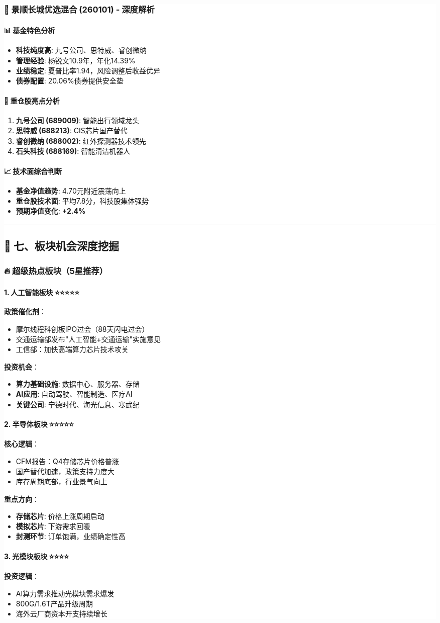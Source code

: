 ### 🥈 景顺长城优选混合 (260101) - 深度解析

#### 📊 基金特色分析
- **科技纯度高**: 九号公司、思特威、睿创微纳
- **管理经验**: 杨锐文10.9年，年化14.39%
- **业绩稳定**: 夏普比率1.94，风险调整后收益优异
- **债券配置**: 20.06%债券提供安全垫

#### 🔬 重仓股亮点分析
1. **九号公司 (689009)**: 智能出行领域龙头
2. **思特威 (688213)**: CIS芯片国产替代
3. **睿创微纳 (688002)**: 红外探测器技术领先
4. **石头科技 (688169)**: 智能清洁机器人

#### 📈 技术面综合判断
- **基金净值趋势**: 4.70元附近震荡向上
- **重仓股技术面**: 平均7.8分，科技股集体强势
- **预期净值变化**: **+2.4%**

---

## 🎪 七、板块机会深度挖掘

### 🔥 超级热点板块（5星推荐）

#### 1. 人工智能板块 ⭐⭐⭐⭐⭐
**政策催化剂**：
- 摩尔线程科创板IPO过会（88天闪电过会）
- 交通运输部发布"人工智能+交通运输"实施意见
- 工信部：加快高端算力芯片技术攻关

**投资机会**：
- **算力基础设施**: 数据中心、服务器、存储
- **AI应用**: 自动驾驶、智能制造、医疗AI
- **关键公司**: 宁德时代、海光信息、寒武纪

#### 2. 半导体板块 ⭐⭐⭐⭐⭐
**核心逻辑**：
- CFM报告：Q4存储芯片价格普涨
- 国产替代加速，政策支持力度大
- 库存周期底部，行业景气向上

**重点方向**：
- **存储芯片**: 价格上涨周期启动
- **模拟芯片**: 下游需求回暖
- **封测环节**: 订单饱满，业绩确定性高

#### 3. 光模块板块 ⭐⭐⭐⭐
**投资逻辑**：
- AI算力需求推动光模块需求爆发
- 800G/1.6T产品升级周期
- 海外云厂商资本开支持续增长
